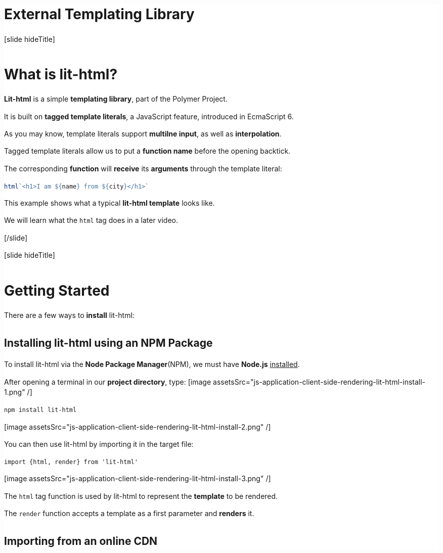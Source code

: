 # External Templating Library

[slide hideTitle]

# What is lit-html?

**Lit-html** is a simple **templating library**, part of the Polymer Project.

It is built on **tagged template literals**, a JavaScript feature, introduced in EcmaScript 6.

As you may know, template literals support **multilne input**, as well as **interpolation**.

Tagged template literals allow us to put a **function name** before the opening backtick.

The corresponding **function** will **receive** its **arguments** through the template literal:

```js
html`<h1>I am ${name} from ${city}</h1>`
```

This example shows what a typical **lit-html template** looks like.

We will learn what the `html` tag does in a later video.

[/slide]


[slide hideTitle]

# Getting Started

There are a few ways to **install** lit-html:

## Installing lit-html using an NPM Package

To install lit-html via the **Node Package Manager**\(NPM\), we must have **Node.js** [installed](https://nodejs.org/en/).

After opening a terminal in our **project directory**, type:
[image assetsSrc="js-application-client-side-rendering-lit-html-install-1.png" /]

`npm install lit-html`

[image assetsSrc="js-application-client-side-rendering-lit-html-install-2.png" /]

You can then use lit-html by importing it in the target file:

`import {html, render} from 'lit-html'`

[image assetsSrc="js-application-client-side-rendering-lit-html-install-3.png" /]


The `html` tag function is used by lit-html to represent the **template** to be rendered.

The `render` function accepts a template as a first parameter and **renders** it.

## Importing from an online CDN
